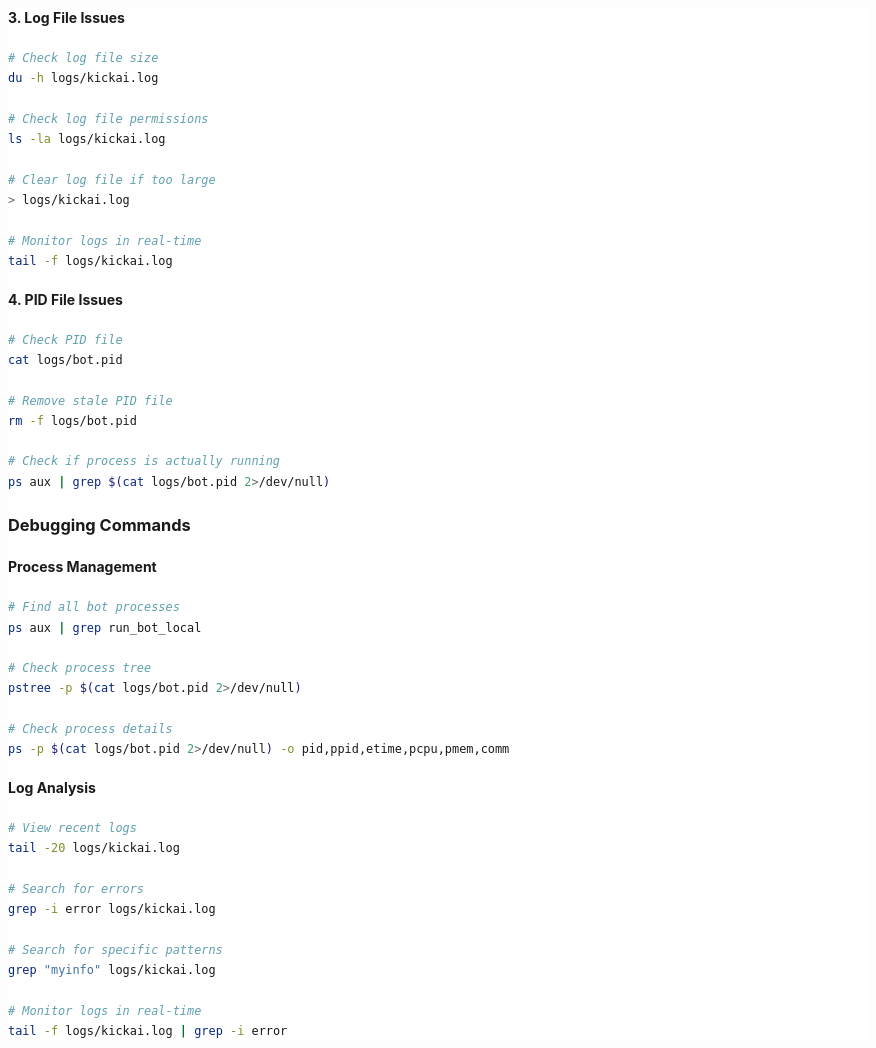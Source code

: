 #### **3. Log File Issues**
```bash
# Check log file size
du -h logs/kickai.log

# Check log file permissions
ls -la logs/kickai.log

# Clear log file if too large
> logs/kickai.log

# Monitor logs in real-time
tail -f logs/kickai.log
```

#### **4. PID File Issues**
```bash
# Check PID file
cat logs/bot.pid

# Remove stale PID file
rm -f logs/bot.pid

# Check if process is actually running
ps aux | grep $(cat logs/bot.pid 2>/dev/null)
```

### **Debugging Commands**

#### **Process Management**
```bash
# Find all bot processes
ps aux | grep run_bot_local

# Check process tree
pstree -p $(cat logs/bot.pid 2>/dev/null)

# Check process details
ps -p $(cat logs/bot.pid 2>/dev/null) -o pid,ppid,etime,pcpu,pmem,comm
```

#### **Log Analysis**
```bash
# View recent logs
tail -20 logs/kickai.log

# Search for errors
grep -i error logs/kickai.log

# Search for specific patterns
grep "myinfo" logs/kickai.log

# Monitor logs in real-time
tail -f logs/kickai.log | grep -i error
```
